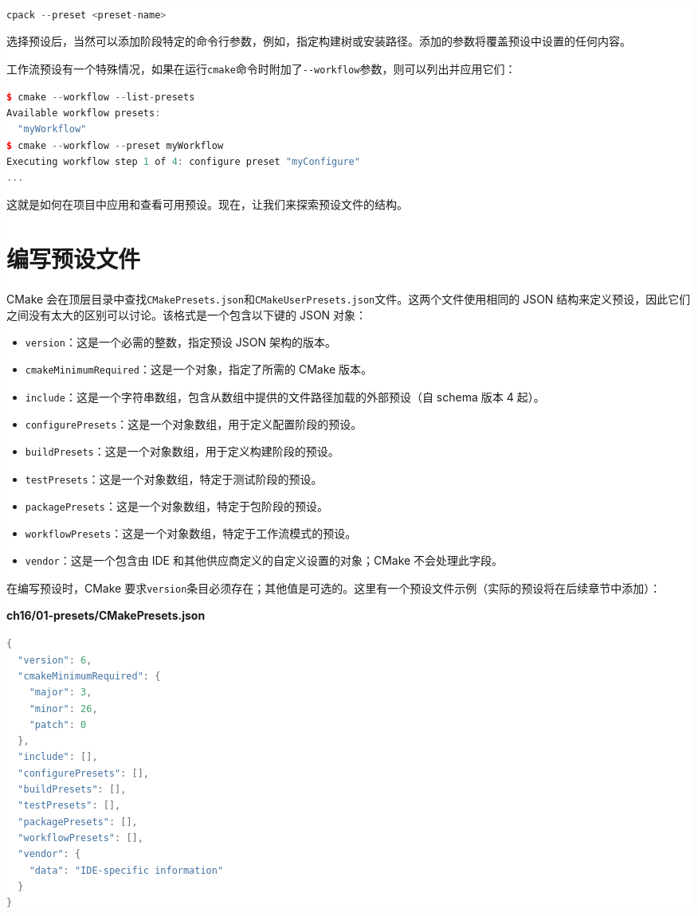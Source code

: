 ```cpp
cpack --preset <preset-name> 
```

选择预设后，当然可以添加阶段特定的命令行参数，例如，指定构建树或安装路径。添加的参数将覆盖预设中设置的任何内容。

工作流预设有一个特殊情况，如果在运行`cmake`命令时附加了`--workflow`参数，则可以列出并应用它们：

```cpp
$ cmake --workflow --list-presets
Available workflow presets:
  "myWorkflow"
$ cmake --workflow --preset myWorkflow
Executing workflow step 1 of 4: configure preset "myConfigure"
... 
```

这就是如何在项目中应用和查看可用预设。现在，让我们来探索预设文件的结构。

# 编写预设文件

CMake 会在顶层目录中查找`CMakePresets.json`和`CMakeUserPresets.json`文件。这两个文件使用相同的 JSON 结构来定义预设，因此它们之间没有太大的区别可以讨论。该格式是一个包含以下键的 JSON 对象：

+   `version`：这是一个必需的整数，指定预设 JSON 架构的版本。

+   `cmakeMinimumRequired`：这是一个对象，指定了所需的 CMake 版本。

+   `include`：这是一个字符串数组，包含从数组中提供的文件路径加载的外部预设（自 schema 版本 4 起）。

+   `configurePresets`：这是一个对象数组，用于定义配置阶段的预设。

+   `buildPresets`：这是一个对象数组，用于定义构建阶段的预设。

+   `testPresets`：这是一个对象数组，特定于测试阶段的预设。

+   `packagePresets`：这是一个对象数组，特定于包阶段的预设。

+   `workflowPresets`：这是一个对象数组，特定于工作流模式的预设。

+   `vendor`：这是一个包含由 IDE 和其他供应商定义的自定义设置的对象；CMake 不会处理此字段。

在编写预设时，CMake 要求`version`条目必须存在；其他值是可选的。这里有一个预设文件示例（实际的预设将在后续章节中添加）：

**ch16/01-presets/CMakePresets.json**

```cpp
{
  "version": 6,
  "cmakeMinimumRequired": {
    "major": 3,
    "minor": 26,
    "patch": 0
  },
  "include": [],
  "configurePresets": [],
  "buildPresets": [],
  "testPresets": [],
  "packagePresets": [],
  "workflowPresets": [],
  "vendor": {
    "data": "IDE-specific information"
  }
} 
```
